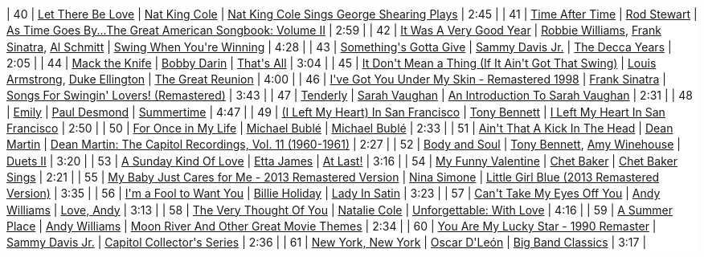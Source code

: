 | 40 | [Let There Be Love](https://open.spotify.com/track/7AL1pxI9IwHoXs98G0T8cC) | [Nat King Cole](https://open.spotify.com/artist/7v4imS0moSyGdXyLgVTIV7) | [Nat King Cole Sings George Shearing Plays](https://open.spotify.com/album/4jBiAQDfhcRFyH52ry6rZr) | 2:45 |
| 41 | [Time After Time](https://open.spotify.com/track/1ia5QkdJp7qGwpoaX9Hgmj) | [Rod Stewart](https://open.spotify.com/artist/2y8Jo9CKhJvtfeKOsYzRdT) | [As Time Goes By...The Great American Songbook: Volume II](https://open.spotify.com/album/6YTypI5yRIIdixEV25ccgQ) | 2:59 |
| 42 | [It Was A Very Good Year](https://open.spotify.com/track/2XdSyWqDa6g7qBj32igBAN) | [Robbie Williams](https://open.spotify.com/artist/2HcwFjNelS49kFbfvMxQYw), [Frank Sinatra](https://open.spotify.com/artist/1Mxqyy3pSjf8kZZL4QVxS0), [Al Schmitt](https://open.spotify.com/artist/26U46Xf7kbFrg4CNJ35LCs) | [Swing When You're Winning](https://open.spotify.com/album/3eWoVPAUtBO8JpwOkWpvnw) | 4:28 |
| 43 | [Something's Gotta Give](https://open.spotify.com/track/3krgfOQI9Szq8cF0Umm1O1) | [Sammy Davis Jr.](https://open.spotify.com/artist/1NAWG3AngjBXyKbmPaz92D) | [The Decca Years](https://open.spotify.com/album/653NffdK42IKzsD3goAEHg) | 2:05 |
| 44 | [Mack the Knife](https://open.spotify.com/track/3E5ndyOfO6vFDEIE42HA8o) | [Bobby Darin](https://open.spotify.com/artist/0EodhzA6yW1bIdD5B4tcmJ) | [That's All](https://open.spotify.com/album/5MsJK0kqiYIJDmd3cjkGMn) | 3:04 |
| 45 | [It Don't Mean a Thing \(If It Ain't Got That Swing\)](https://open.spotify.com/track/4M5Mnz9ORqaMMUAgKtv3bI) | [Louis Armstrong](https://open.spotify.com/artist/19eLuQmk9aCobbVDHc6eek), [Duke Ellington](https://open.spotify.com/artist/4F7Q5NV6h5TSwCainz8S5A) | [The Great Reunion](https://open.spotify.com/album/6wzvXoJA93qyTqjf4Ebeoz) | 4:00 |
| 46 | [I've Got You Under My Skin \- Remastered 1998](https://open.spotify.com/track/3aEJMh1cXKEjgh52claxQp) | [Frank Sinatra](https://open.spotify.com/artist/1Mxqyy3pSjf8kZZL4QVxS0) | [Songs For Swingin' Lovers! \(Remastered\)](https://open.spotify.com/album/4kca7vXd1Wo5GE2DMafvMc) | 3:43 |
| 47 | [Tenderly](https://open.spotify.com/track/6TMoKdGcSIHjLfyzINFB5X) | [Sarah Vaughan](https://open.spotify.com/artist/1bgyxtWjZwA5PQlDsvs9b8) | [An Introduction To Sarah Vaughan](https://open.spotify.com/album/6luprPJCSNzTR0qGQOSlWE) | 2:31 |
| 48 | [Emily](https://open.spotify.com/track/6joG9hvPqUH0Bm4Zff7Nru) | [Paul Desmond](https://open.spotify.com/artist/68l2i6GeNtwQlhKS59u5bu) | [Summertime](https://open.spotify.com/album/0yjSeaa1BvDU2nlFB0E6j7) | 4:47 |
| 49 | [\(I Left My Heart\) In San Francisco](https://open.spotify.com/track/1bYItjcPRtxZs6Ir71O5RB) | [Tony Bennett](https://open.spotify.com/artist/2lolQgalUvZDfp5vvVtTYV) | [I Left My Heart In San Francisco](https://open.spotify.com/album/64CGgldzMUCxdkvmDb3OU7) | 2:50 |
| 50 | [For Once in My Life](https://open.spotify.com/track/0aei3EH5p7mzipPPAXxpzq) | [Michael Bublé](https://open.spotify.com/artist/1GxkXlMwML1oSg5eLPiAz3) | [Michael Bublé](https://open.spotify.com/album/3rpSksJSFdNFqk5vne8at2) | 2:33 |
| 51 | [Ain't That A Kick In The Head](https://open.spotify.com/track/7fQ3PYTYdu208fQ3JEm2U7) | [Dean Martin](https://open.spotify.com/artist/49e4v89VmlDcFCMyDv9wQ9) | [Dean Martin: The Capitol Recordings, Vol\. 11 \(1960\-1961\)](https://open.spotify.com/album/3LGVxGRKwi4WfDnhMaBygF) | 2:27 |
| 52 | [Body and Soul](https://open.spotify.com/track/01hJnhpAmjzg85Etnz2ECH) | [Tony Bennett](https://open.spotify.com/artist/2lolQgalUvZDfp5vvVtTYV), [Amy Winehouse](https://open.spotify.com/artist/6Q192DXotxtaysaqNPy5yR) | [Duets II](https://open.spotify.com/album/5ktAYFq8wJ1hcWHaxl6AQf) | 3:20 |
| 53 | [A Sunday Kind Of Love](https://open.spotify.com/track/0zGLlXbHlrAyBN1x6sY0rb) | [Etta James](https://open.spotify.com/artist/0iOVhN3tnSvgDbcg25JoJb) | [At Last!](https://open.spotify.com/album/7rd4PorIOPjPTy7qdUeeCt) | 3:16 |
| 54 | [My Funny Valentine](https://open.spotify.com/track/4l9hml2UCnxoNI3yCdL1BW) | [Chet Baker](https://open.spotify.com/artist/3rxeQlsv0Sc2nyYaZ5W71T) | [Chet Baker Sings](https://open.spotify.com/album/5JJ779nrbHx0KB2lBrMMa4) | 2:21 |
| 55 | [My Baby Just Cares for Me \- 2013 Remastered Version](https://open.spotify.com/track/6VTbbVjKOC2qWagIDbkJrC) | [Nina Simone](https://open.spotify.com/artist/7G1GBhoKtEPnP86X2PvEYO) | [Little Girl Blue \(2013 Remastered Version\)](https://open.spotify.com/album/58gOQaPc4RCw8eWdTDRes7) | 3:35 |
| 56 | [I'm a Fool to Want You](https://open.spotify.com/track/6Rvz1jM5eUqzNs2Pi8RMTG) | [Billie Holiday](https://open.spotify.com/artist/1YzCsTRb22dQkh9lghPIrp) | [Lady In Satin](https://open.spotify.com/album/4LrLP7DM1KBj8r2Sc098JA) | 3:23 |
| 57 | [Can't Take My Eyes Off You](https://open.spotify.com/track/1lLRi0LvCwKaKONxzoeJfj) | [Andy Williams](https://open.spotify.com/artist/4sj6D0zlMOl25nprDJBiU9) | [Love, Andy](https://open.spotify.com/album/3KtDJorsycOFXqwQGTzwxe) | 3:13 |
| 58 | [The Very Thought Of You](https://open.spotify.com/track/0yw2d5ySGl52fz5qm9IZD3) | [Natalie Cole](https://open.spotify.com/artist/5tTsrGPwQRWUsHR2Xf7Ke9) | [Unforgettable: With Love](https://open.spotify.com/album/4ilUfGGQXin7hr1srDDXF0) | 4:16 |
| 59 | [A Summer Place](https://open.spotify.com/track/71kwIDWJ0xClRjxvIey6D0) | [Andy Williams](https://open.spotify.com/artist/4sj6D0zlMOl25nprDJBiU9) | [Moon River And Other Great Movie Themes](https://open.spotify.com/album/1RLfn8e4cQvC0WsYJM6rh2) | 2:34 |
| 60 | [You Are My Lucky Star \- 1990 Remaster](https://open.spotify.com/track/5ZcVWyGfoOzeFKdUnZq3Fz) | [Sammy Davis Jr.](https://open.spotify.com/artist/1NAWG3AngjBXyKbmPaz92D) | [Capitol Collector's Series](https://open.spotify.com/album/0L3a0HwsJSOR0dARdZuWzs) | 2:36 |
| 61 | [New York, New York](https://open.spotify.com/track/1tuAr9yRejguil8EMa0QQa) | [Oscar D'León](https://open.spotify.com/artist/1c84wItoiAe1pEbpJMqUmQ) | [Big Band Classics](https://open.spotify.com/album/5eoOfLW71UCbeNNNzA9Pcm) | 3:17 |